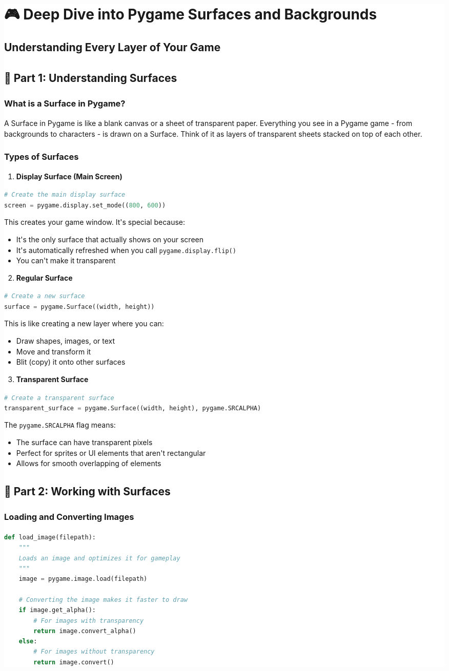 # 🎮 Deep Dive into Pygame Surfaces and Backgrounds
## Understanding Every Layer of Your Game

## 🎯 Part 1: Understanding Surfaces

### What is a Surface in Pygame?
A Surface in Pygame is like a blank canvas or a sheet of transparent paper. Everything you see in a Pygame game - from backgrounds to characters - is drawn on a Surface. Think of it as layers of transparent sheets stacked on top of each other.

### Types of Surfaces

1. **Display Surface (Main Screen)**
```python
# Create the main display surface
screen = pygame.display.set_mode((800, 600))
```
This creates your game window. It's special because:
- It's the only surface that actually shows on your screen
- It's automatically refreshed when you call `pygame.display.flip()`
- You can't make it transparent

2. **Regular Surface**
```python
# Create a new surface
surface = pygame.Surface((width, height))
```
This is like creating a new layer where you can:
- Draw shapes, images, or text
- Move and transform it
- Blit (copy) it onto other surfaces

3. **Transparent Surface**
```python
# Create a transparent surface
transparent_surface = pygame.Surface((width, height), pygame.SRCALPHA)
```
The `pygame.SRCALPHA` flag means:
- The surface can have transparent pixels
- Perfect for sprites or UI elements that aren't rectangular
- Allows for smooth overlapping of elements

## 🎨 Part 2: Working with Surfaces

### Loading and Converting Images
```python
def load_image(filepath):
    """
    Loads an image and optimizes it for gameplay
    """
    image = pygame.image.load(filepath)
    
    # Converting the image makes it faster to draw
    if image.get_alpha():
        # For images with transparency
        return image.convert_alpha()
    else:
        # For images without transparency
        return image.convert()
```

